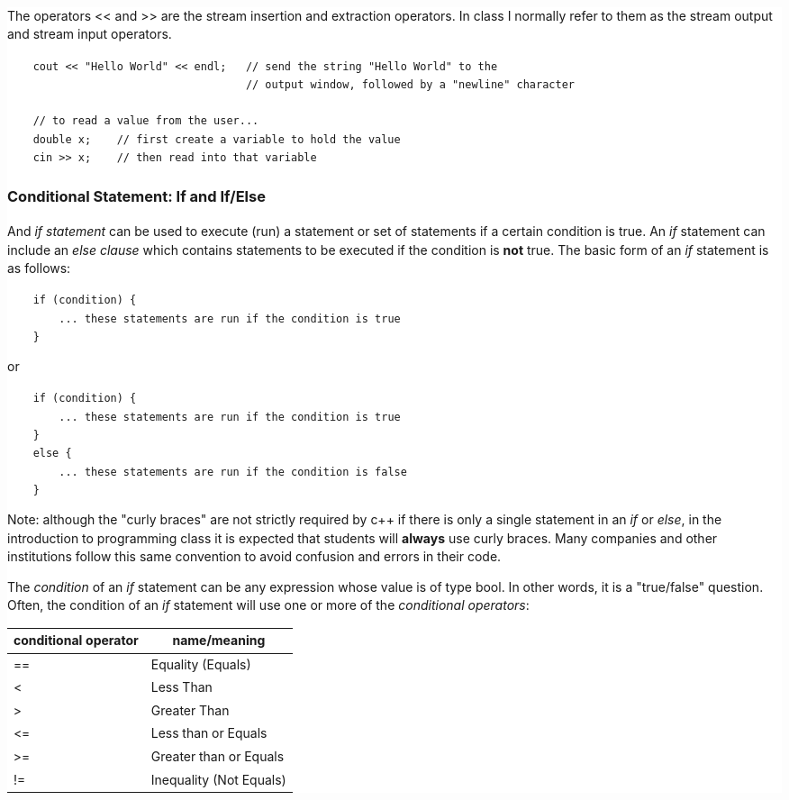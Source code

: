 The operators << and >> are the stream insertion and extraction operators.  In class I normally refer to them as the stream output and stream input operators.   

```
	cout << "Hello World" << endl;   // send the string "Hello World" to the 
	                                 // output window, followed by a "newline" character

    // to read a value from the user...
	double x;    // first create a variable to hold the value
	cin >> x;    // then read into that variable
```

### Conditional Statement:  If  and If/Else

And *if statement* can be used to execute (run) a statement or set of statements if a certain condition is true.   An *if* statement can include an *else clause* which contains statements to be executed if the condition is **not** true.   The basic form of an *if* statement is as follows:

```
	if (condition) {
		... these statements are run if the condition is true
	}
```

or

```
	if (condition) {
		... these statements are run if the condition is true
	}
	else {
		... these statements are run if the condition is false
	}
```

Note: although the "curly braces" are not strictly required by c++ if there is only a single statement in an *if* or *else*, in the introduction to programming class it is expected that students will **always** use curly braces.  Many companies and other institutions follow this same convention to avoid confusion and errors in their code.

The *condition* of an *if* statement can be any expression whose value is of type bool.  In other words, it is a "true/false" question.    Often, the condition of an *if* statement will use one or more of the *conditional operators*:

|conditional operator|name/meaning|
|--|--|
| == |Equality (Equals)  |
| < | Less Than |
| > | Greater Than |
| <= | Less than or Equals |
| >= | Greater than or Equals |
| != | Inequality (Not Equals) |
